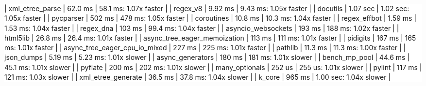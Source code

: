 | xml_etree_parse                  | 62.0 ms                                                                                                           | 58.1 ms: 1.07x faster                                                                                                   |
| regex_v8                         | 9.92 ms                                                                                                           | 9.43 ms: 1.05x faster                                                                                                   |
| docutils                         | 1.07 sec                                                                                                          | 1.02 sec: 1.05x faster                                                                                                  |
| pycparser                        | 502 ms                                                                                                            | 478 ms: 1.05x faster                                                                                                    |
| coroutines                       | 10.8 ms                                                                                                           | 10.3 ms: 1.04x faster                                                                                                   |
| regex_effbot                     | 1.59 ms                                                                                                           | 1.53 ms: 1.04x faster                                                                                                   |
| regex_dna                        | 103 ms                                                                                                            | 99.4 ms: 1.04x faster                                                                                                   |
| asyncio_websockets               | 193 ms                                                                                                            | 188 ms: 1.02x faster                                                                                                    |
| html5lib                         | 26.8 ms                                                                                                           | 26.4 ms: 1.01x faster                                                                                                   |
| async_tree_eager_memoization     | 113 ms                                                                                                            | 111 ms: 1.01x faster                                                                                                    |
| pidigits                         | 167 ms                                                                                                            | 165 ms: 1.01x faster                                                                                                    |
| async_tree_eager_cpu_io_mixed    | 227 ms                                                                                                            | 225 ms: 1.01x faster                                                                                                    |
| pathlib                          | 11.3 ms                                                                                                           | 11.3 ms: 1.00x faster                                                                                                   |
| json_dumps                       | 5.19 ms                                                                                                           | 5.23 ms: 1.01x slower                                                                                                   |
| async_generators                 | 180 ms                                                                                                            | 181 ms: 1.01x slower                                                                                                    |
| bench_mp_pool                    | 44.6 ms                                                                                                           | 45.1 ms: 1.01x slower                                                                                                   |
| pyflate                          | 200 ms                                                                                                            | 202 ms: 1.01x slower                                                                                                    |
| many_optionals                   | 252 us                                                                                                            | 255 us: 1.01x slower                                                                                                    |
| pylint                           | 117 ms                                                                                                            | 121 ms: 1.03x slower                                                                                                    |
| xml_etree_generate               | 36.5 ms                                                                                                           | 37.8 ms: 1.04x slower                                                                                                   |
| k_core                           | 965 ms                                                                                                            | 1.00 sec: 1.04x slower                                                                                                  |